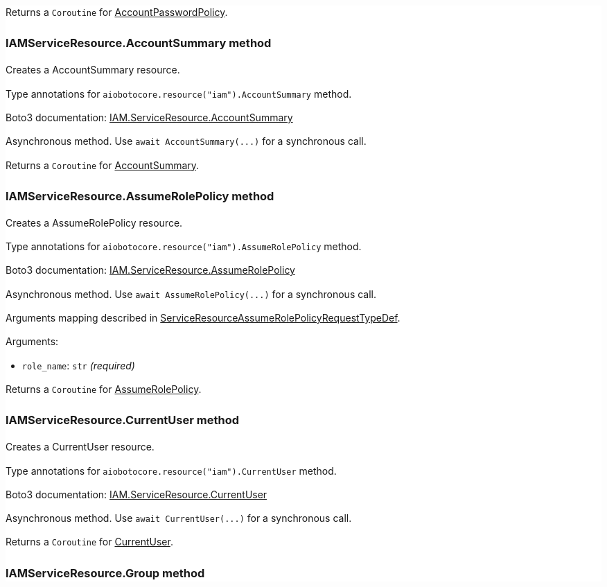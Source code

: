 Returns a `Coroutine` for [AccountPasswordPolicy](#accountpasswordpolicy).

<a id="iamserviceresourceaccountsummary-method"></a>

### IAMServiceResource.AccountSummary method

Creates a AccountSummary resource.

Type annotations for `aiobotocore.resource("iam").AccountSummary` method.

Boto3 documentation:
[IAM.ServiceResource.AccountSummary](https://boto3.amazonaws.com/v1/documentation/api/latest/reference/services/iam.html#IAM.ServiceResource.AccountSummary)

Asynchronous method. Use `await AccountSummary(...)` for a synchronous call.

Returns a `Coroutine` for [AccountSummary](#accountsummary).

<a id="iamserviceresourceassumerolepolicy-method"></a>

### IAMServiceResource.AssumeRolePolicy method

Creates a AssumeRolePolicy resource.

Type annotations for `aiobotocore.resource("iam").AssumeRolePolicy` method.

Boto3 documentation:
[IAM.ServiceResource.AssumeRolePolicy](https://boto3.amazonaws.com/v1/documentation/api/latest/reference/services/iam.html#IAM.ServiceResource.AssumeRolePolicy)

Asynchronous method. Use `await AssumeRolePolicy(...)` for a synchronous call.

Arguments mapping described in
[ServiceResourceAssumeRolePolicyRequestTypeDef](./type_defs.md#serviceresourceassumerolepolicyrequesttypedef).

Arguments:

- `role_name`: `str` *(required)*

Returns a `Coroutine` for [AssumeRolePolicy](#assumerolepolicy).

<a id="iamserviceresourcecurrentuser-method"></a>

### IAMServiceResource.CurrentUser method

Creates a CurrentUser resource.

Type annotations for `aiobotocore.resource("iam").CurrentUser` method.

Boto3 documentation:
[IAM.ServiceResource.CurrentUser](https://boto3.amazonaws.com/v1/documentation/api/latest/reference/services/iam.html#IAM.ServiceResource.CurrentUser)

Asynchronous method. Use `await CurrentUser(...)` for a synchronous call.

Returns a `Coroutine` for [CurrentUser](#currentuser).

<a id="iamserviceresourcegroup-method"></a>

### IAMServiceResource.Group method
